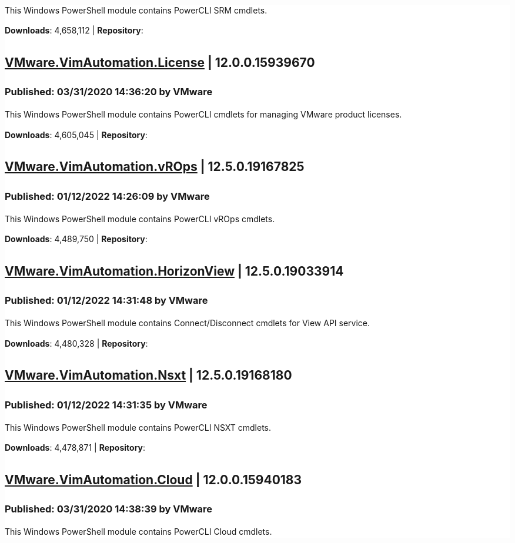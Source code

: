 This Windows PowerShell module contains PowerCLI SRM cmdlets.

__Downloads__: 4,658,112 | __Repository__: 

## [VMware.VimAutomation.License](https://www.powershellgallery.com/Packages/VMware.VimAutomation.License/12.0.0.15939670) | 12.0.0.15939670

### Published: 03/31/2020 14:36:20 by VMware

This Windows PowerShell module contains PowerCLI cmdlets for managing VMware product licenses.

__Downloads__: 4,605,045 | __Repository__: 

## [VMware.VimAutomation.vROps](https://www.powershellgallery.com/Packages/VMware.VimAutomation.vROps/12.5.0.19167825) | 12.5.0.19167825

### Published: 01/12/2022 14:26:09 by VMware

This Windows PowerShell module contains PowerCLI vROps cmdlets.

__Downloads__: 4,489,750 | __Repository__: 

## [VMware.VimAutomation.HorizonView](https://www.powershellgallery.com/Packages/VMware.VimAutomation.HorizonView/12.5.0.19033914) | 12.5.0.19033914

### Published: 01/12/2022 14:31:48 by VMware

This Windows PowerShell module contains Connect/Disconnect cmdlets for View API service.

__Downloads__: 4,480,328 | __Repository__: 

## [VMware.VimAutomation.Nsxt](https://www.powershellgallery.com/Packages/VMware.VimAutomation.Nsxt/12.5.0.19168180) | 12.5.0.19168180

### Published: 01/12/2022 14:31:35 by VMware

This Windows PowerShell module contains PowerCLI NSXT cmdlets.

__Downloads__: 4,478,871 | __Repository__: 

## [VMware.VimAutomation.Cloud](https://www.powershellgallery.com/Packages/VMware.VimAutomation.Cloud/12.0.0.15940183) | 12.0.0.15940183

### Published: 03/31/2020 14:38:39 by VMware

This Windows PowerShell module contains PowerCLI Cloud cmdlets.
